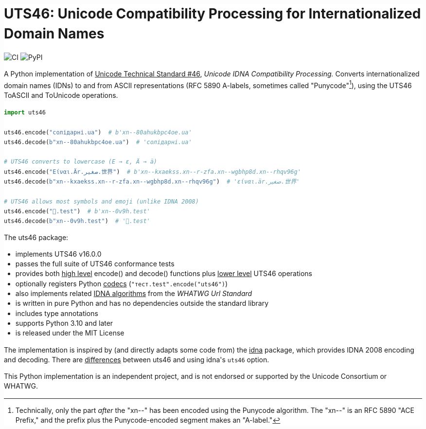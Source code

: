# UTS46: Unicode Compatibility Processing for Internationalized Domain Names

![CI](https://github.com/medmunds/ut46/actions/workflows/ci.yml/badge.svg?branch=main&event=push)
![PyPI](https://img.shields.io/pypi/v/uts46)


A Python implementation of [Unicode Technical Standard #46][UTS46], *Unicode
IDNA Compatibility Processing.* Converts internationalized domain names (IDNs)
to and from ASCII representations (RFC 5890 A-labels, sometimes called
"Punycode"[^1]), using the UTS46 ToASCII and ToUnicode operations.

```python
import uts46

uts46.encode("солідарні.ua")  # b'xn--80ahukbpc4oe.ua'
uts46.decode(b"xn--80ahukbpc4oe.ua")  # 'солідарні.ua'

# UTS46 converts to lowercase (Ε → ε, Ä → ä)
uts46.encode("Είναι.Är.صغير.世界")  # b'xn--kxaekss.xn--r-zfa.xn--wgbhp8d.xn--rhqv96g'
uts46.decode(b"xn--kxaekss.xn--r-zfa.xn--wgbhp8d.xn--rhqv96g")  # 'είναι.är.صغير.世界'

# UTS46 allows most symbols and emoji (unlike IDNA 2008)
uts46.encode("🧪.test")  # b'xn--0v9h.test'
uts46.decode(b"xn--0v9h.test")  # '🧪.test'
```

The uts46 package:
* implements UTS46 v16.0.0
* passes the full suite of UTS46 conformance tests
* provides both [high level](#usage) encode() and decode() functions
  plus [lower level](#uts46-operations) UTS46 operations
* optionally registers Python [codecs](#codecs) (`"тест.test".encode("uts46")`)
* also implements related [IDNA algorithms](#whatwg-idna-algorithms)
  from the *WHATWG Url Standard*
* is written in pure Python and has no dependencies outside the standard library
* includes type annotations
* supports Python 3.10 and later
* is released under the MIT License

The implementation is inspired by (and directly adapts some code from)
the [idna] package, which provides IDNA 2008 encoding and decoding.
There are [differences](#difference-from-idna-package) between uts46 and
using idna's `uts46` option.

This Python implementation is an independent project, and is not endorsed
or supported by the Unicode Consortium or WHATWG.

[^1]: Technically, only the part *after* the "xn--" has been encoded using
      the Punycode algorithm. The "xn--" is an RFC 5890 "ACE Prefix,"
      and the prefix plus the Punycode-encoded segment makes an "A-label."


[idna]: https://pypi.org/project/idna/
[UTS46]: https://www.unicode.org/reports/tr46/



[encode]: ./blob/main/src/uts46/uts46.py#:~:text=def%20encode
[decode]: ./blob/main/src/uts46/uts46.py#:~:text=def%20decode
[IDNFAQ]: https://www.unicode.org/faq/idn.html
[main_processing]: ./blob/main/src/uts46/uts46.py#:~:text=def%20main_processing
[validate_label]: ./blob/main/src/uts46/uts46.py#:~:text=def%20validate_label
[to_ascii]: ./blob/main/src/uts46/uts46.py#:~:text=def%20to_ascii
[to_unicode]: ./blob/main/src/uts46/uts46.py#:~:text=def%20to_unicode
[preprocessing_for_idna2008]: ./blob/main/src/uts46/uts46.py#:~:text=def%20preprocessing_for_idna2008
[WHATWG]: https://url.spec.whatwg.org/#idna
[domain_to_ascii]: ./blob/main/src/uts46/whatwg.py#:~:text=def%20domain_to_ascii
[domain_to_unicode]: ./blob/main/src/uts46/whatwg.py#:~:text=def%20domain_to_unicode
[UTS46 Conformance]: https://unicode.org/reports/tr46/#Conformance
[conformance testing]: https://unicode.org/reports/tr46/#Conformance_Testing
[mypy]: https://mypy.readthedocs.io/
[pre-commit]: https://pre-commit.com/
[pre-commit-hooks]: https://github.com/pre-commit/pre-commit-hooks
[ruff]: https://docs.astral.sh/ruff/
[build]: https://build.pypa.io/
[IDNA Mapping Table]: https://unicode.org/reports/tr46/#IDNA_Mapping_Table